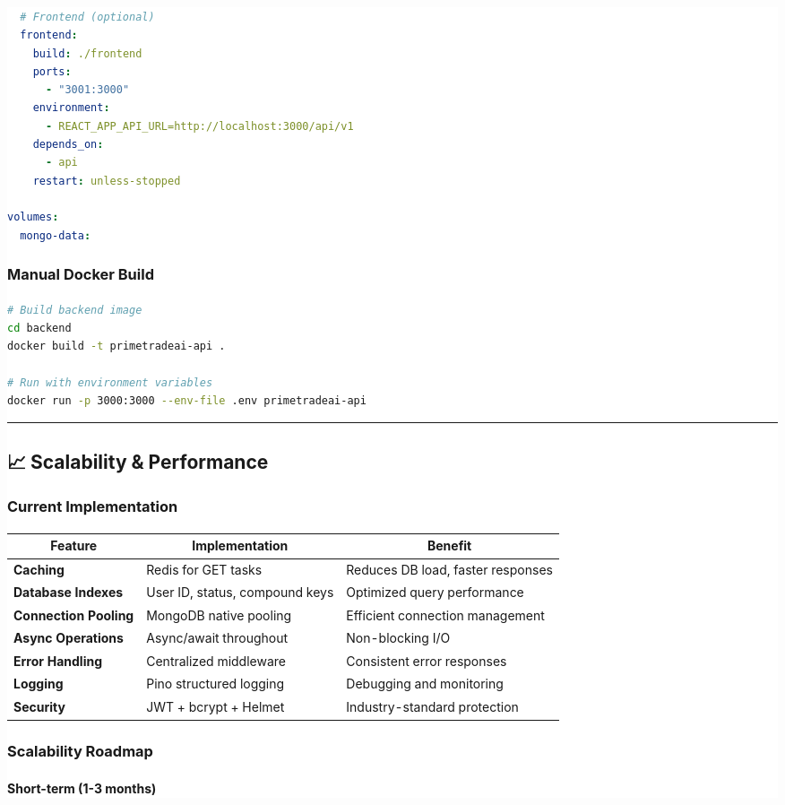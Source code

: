 ```yaml
  # Frontend (optional)
  frontend:
    build: ./frontend
    ports:
      - "3001:3000"
    environment:
      - REACT_APP_API_URL=http://localhost:3000/api/v1
    depends_on:
      - api
    restart: unless-stopped

volumes:
  mongo-data:
```

### Manual Docker Build

```bash
# Build backend image
cd backend
docker build -t primetradeai-api .

# Run with environment variables
docker run -p 3000:3000 --env-file .env primetradeai-api
```

---

## 📈 Scalability & Performance

### Current Implementation

| Feature                | Implementation                 | Benefit                           |
| ---------------------- | ------------------------------ | --------------------------------- |
| **Caching**            | Redis for GET tasks            | Reduces DB load, faster responses |
| **Database Indexes**   | User ID, status, compound keys | Optimized query performance       |
| **Connection Pooling** | MongoDB native pooling         | Efficient connection management   |
| **Async Operations**   | Async/await throughout         | Non-blocking I/O                  |
| **Error Handling**     | Centralized middleware         | Consistent error responses        |
| **Logging**            | Pino structured logging        | Debugging and monitoring          |
| **Security**           | JWT + bcrypt + Helmet          | Industry-standard protection      |

### Scalability Roadmap

#### Short-term (1-3 months)
